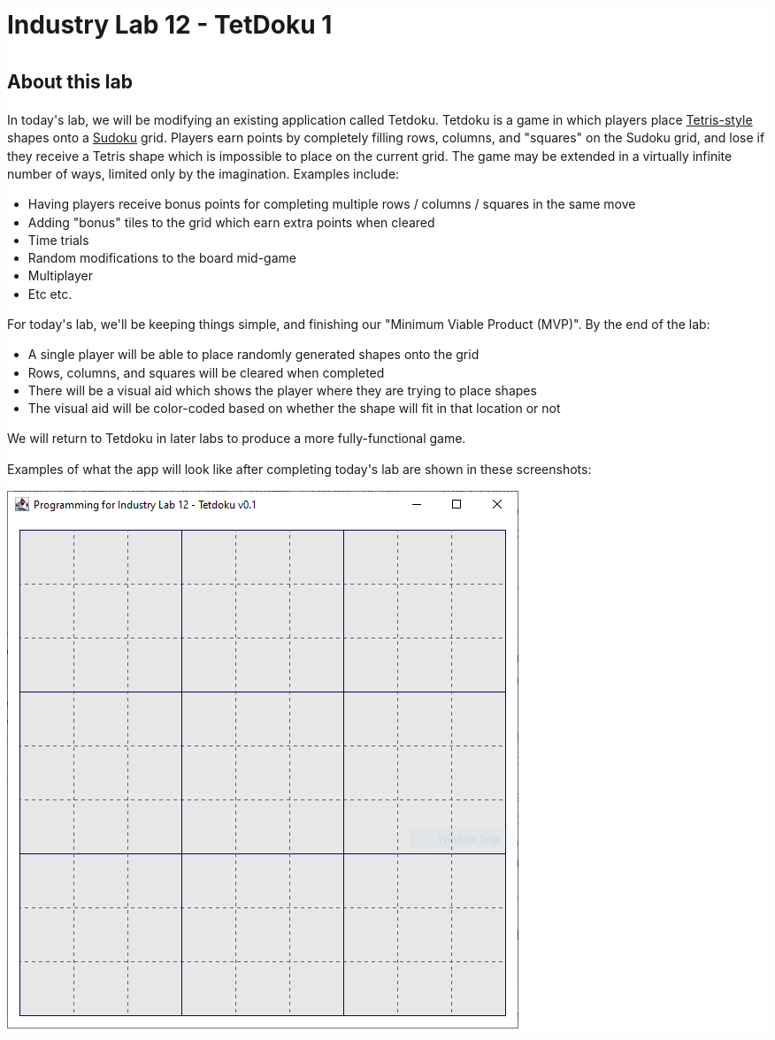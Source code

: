 # Industry Lab 12 - TetDoku 1

## About this lab
In today's lab, we will be modifying an existing application called Tetdoku. Tetdoku is a game in which players place [Tetris-style](https://en.wikipedia.org/wiki/Tetris) shapes onto a [Sudoku](https://en.wikipedia.org/wiki/Sudoku) grid. Players earn points by completely filling rows, columns, and "squares" on the Sudoku grid, and lose if they receive a Tetris shape which is impossible to place on the current grid. The game may be extended in a virtually infinite number of ways, limited only by the imagination. Examples include:

- Having players receive bonus points for completing multiple rows / columns / squares in the same move
- Adding "bonus" tiles to the grid which earn extra points when cleared
- Time trials
- Random modifications to the board mid-game
- Multiplayer
- Etc etc.

For today's lab, we'll be keeping things simple, and finishing our "Minimum Viable Product (MVP)". By the end of the lab:

- A single player will be able to place randomly generated shapes onto the grid
- Rows, columns, and squares will be cleared when completed
- There will be a visual aid which shows the player where they are trying to place shapes
- The visual aid will be color-coded based on whether the shape will fit in that location or not

We will return to Tetdoku in later labs to produce a more fully-functional game.

Examples of what the app will look like after completing today's lab are shown in these screenshots:

![](./spec/blank-grid.PNG)
